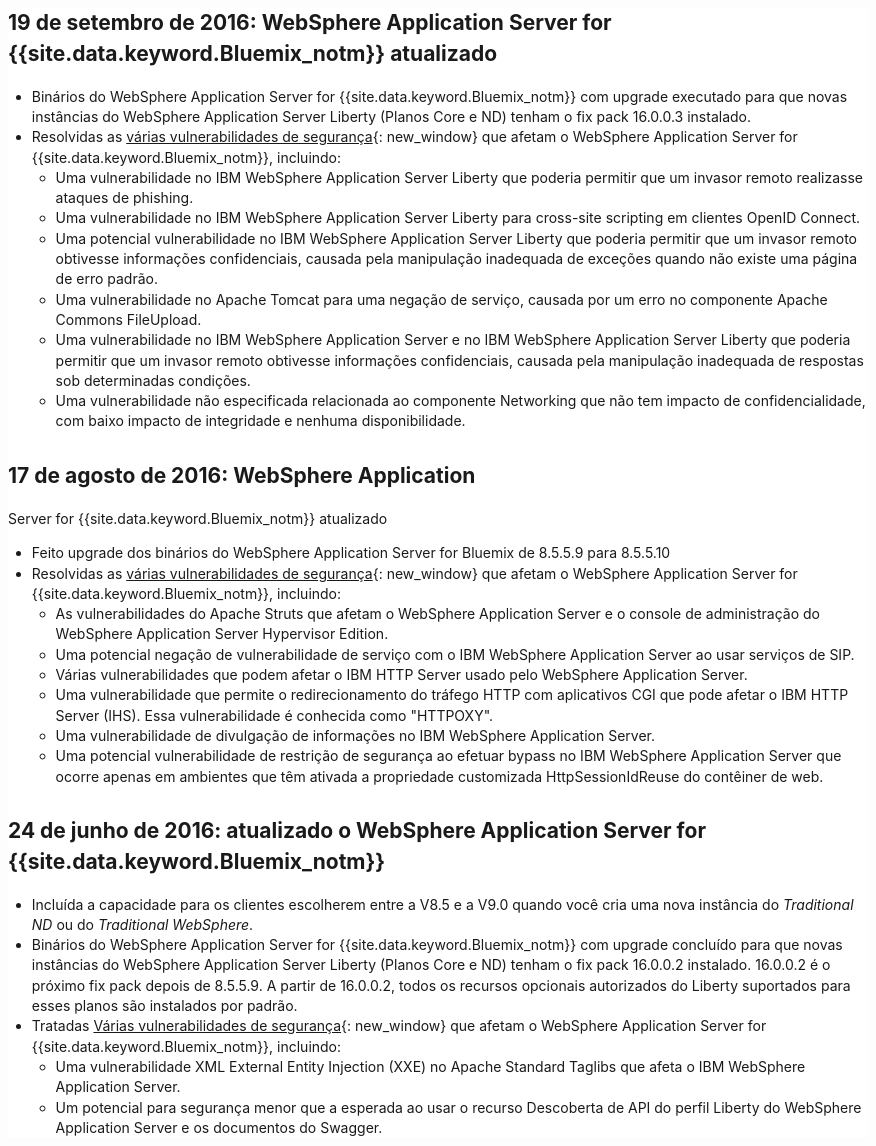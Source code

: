 ## 19 de setembro de 2016: WebSphere Application Server for {{site.data.keyword.Bluemix_notm}} atualizado

* Binários do WebSphere Application Server for {{site.data.keyword.Bluemix_notm}} com upgrade executado para que novas instâncias do WebSphere Application Server Liberty (Planos Core
e ND) tenham o fix pack 16.0.0.3 instalado.
* Resolvidas as [várias vulnerabilidades de segurança](http://www-01.ibm.com/support/docview.wss?uid=swg21990236){: new_window} que afetam o WebSphere Application Server for {{site.data.keyword.Bluemix_notm}}, incluindo:
  * Uma vulnerabilidade no IBM WebSphere Application Server Liberty que poderia permitir que um invasor remoto realizasse ataques de phishing.
  * Uma vulnerabilidade no IBM WebSphere Application Server Liberty para cross-site scripting em clientes OpenID Connect.
  * Uma potencial vulnerabilidade no IBM WebSphere Application Server Liberty que poderia permitir que um invasor remoto obtivesse informações confidenciais, causada pela manipulação
inadequada de exceções quando não existe uma página de erro padrão.
  * Uma vulnerabilidade no Apache Tomcat para uma negação de serviço, causada por um erro no componente Apache Commons FileUpload.
  * Uma vulnerabilidade no IBM WebSphere Application Server e no IBM WebSphere Application Server Liberty que poderia permitir que um invasor remoto obtivesse informações confidenciais, causada pela manipulação inadequada de respostas sob determinadas condições.
  * Uma vulnerabilidade não especificada relacionada ao componente Networking que não tem impacto de confidencialidade, com baixo impacto de integridade e nenhuma disponibilidade.

## 17 de agosto de 2016: WebSphere Application
Server for {{site.data.keyword.Bluemix_notm}} atualizado

* Feito upgrade dos binários do WebSphere Application Server for Bluemix de 8.5.5.9 para 8.5.5.10
* Resolvidas as [várias vulnerabilidades de segurança](http://www-01.ibm.com/support/docview.wss?uid=swg21988710){: new_window} que afetam o WebSphere Application Server for {{site.data.keyword.Bluemix_notm}}, incluindo:
  * As vulnerabilidades do Apache Struts que afetam o WebSphere Application Server e o console de administração do WebSphere Application Server Hypervisor Edition.
  * Uma potencial negação de vulnerabilidade de serviço com o IBM WebSphere Application Server ao usar serviços de SIP.
  * Várias vulnerabilidades que podem afetar o IBM HTTP Server usado pelo WebSphere Application Server.
  * Uma vulnerabilidade que permite o redirecionamento do tráfego HTTP com aplicativos CGI que pode afetar o IBM HTTP Server (IHS). Essa vulnerabilidade é conhecida como "HTTPOXY".
  * Uma vulnerabilidade de divulgação de informações no IBM WebSphere Application Server.
  * Uma potencial vulnerabilidade de restrição de segurança ao efetuar bypass no IBM WebSphere Application Server que ocorre apenas em ambientes que têm ativada a propriedade customizada HttpSessionIdReuse do contêiner de web.


## 24 de junho de 2016: atualizado o WebSphere Application Server for {{site.data.keyword.Bluemix_notm}}

* Incluída a capacidade para os clientes escolherem entre a V8.5 e a V9.0 quando você cria uma nova instância do *Traditional ND* ou do *Traditional WebSphere*.
* Binários do WebSphere Application Server for {{site.data.keyword.Bluemix_notm}} com upgrade concluído para que novas instâncias do WebSphere Application Server Liberty (Planos Core e ND) tenham o fix pack 16.0.0.2 instalado. 16.0.0.2 é o próximo fix pack depois de 8.5.5.9. A partir de 16.0.0.2, todos os recursos opcionais autorizados do Liberty suportados para esses planos são instalados por padrão.
* Tratadas [Várias vulnerabilidades de segurança](http://www-01.ibm.com/support/docview.wss?uid=swg21984977){: new_window} que afetam o WebSphere Application Server for {{site.data.keyword.Bluemix_notm}}, incluindo:
  * Uma vulnerabilidade XML External Entity Injection (XXE) no Apache Standard Taglibs que afeta o IBM WebSphere Application Server.
  * Um potencial para segurança menor que a esperada ao usar o recurso Descoberta de API do perfil Liberty do WebSphere Application Server e os documentos do Swagger.
